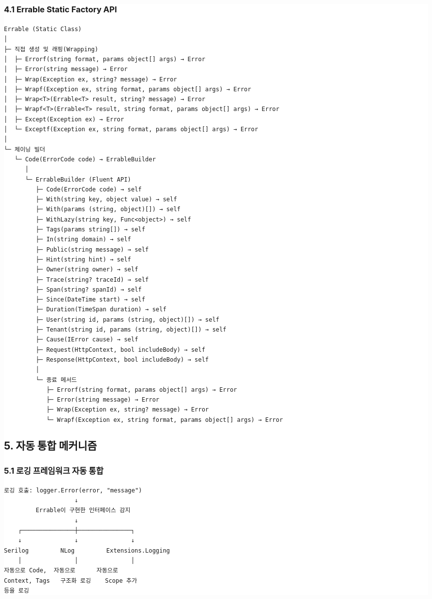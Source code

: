 ### 4.1 Errable Static Factory API

```
Errable (Static Class)
│
├─ 직접 생성 및 래핑(Wrapping)
│  ├─ Errorf(string format, params object[] args) → Error
│  ├─ Error(string message) → Error
│  ├─ Wrap(Exception ex, string? message) → Error
│  ├─ Wrapf(Exception ex, string format, params object[] args) → Error
│  ├─ Wrap<T>(Errable<T> result, string? message) → Error
│  ├─ Wrapf<T>(Errable<T> result, string format, params object[] args) → Error
│  ├─ Except(Exception ex) → Error
│  └─ Exceptf(Exception ex, string format, params object[] args) → Error
│
└─ 체이닝 빌더
   └─ Code(ErrorCode code) → ErrableBuilder
      │
      └─ ErrableBuilder (Fluent API)
         ├─ Code(ErrorCode code) → self
         ├─ With(string key, object value) → self
         ├─ With(params (string, object)[]) → self
         ├─ WithLazy(string key, Func<object>) → self
         ├─ Tags(params string[]) → self
         ├─ In(string domain) → self
         ├─ Public(string message) → self
         ├─ Hint(string hint) → self
         ├─ Owner(string owner) → self
         ├─ Trace(string? traceId) → self
         ├─ Span(string? spanId) → self
         ├─ Since(DateTime start) → self
         ├─ Duration(TimeSpan duration) → self
         ├─ User(string id, params (string, object)[]) → self
         ├─ Tenant(string id, params (string, object)[]) → self
         ├─ Cause(IError cause) → self
         ├─ Request(HttpContext, bool includeBody) → self
         ├─ Response(HttpContext, bool includeBody) → self
         │
         └─ 종료 메서드
            ├─ Errorf(string format, params object[] args) → Error
            ├─ Error(string message) → Error
            ├─ Wrap(Exception ex, string? message) → Error
            └─ Wrapf(Exception ex, string format, params object[] args) → Error
```

## 5. 자동 통합 메커니즘

### 5.1 로깅 프레임워크 자동 통합

```
로깅 호출: logger.Error(error, "message")
                    ↓
         Errable이 구현한 인터페이스 감지
                    ↓
    ┌───────────────┼───────────────┐
    ↓               ↓               ↓
Serilog         NLog         Extensions.Logging
    │               │               │
자동으로 Code,  자동으로      자동으로
Context, Tags   구조화 로깅    Scope 추가
등을 로깅
```
